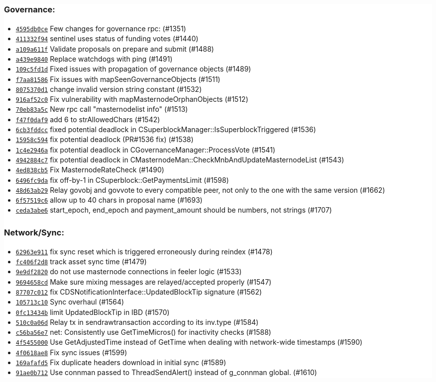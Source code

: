 ### Governance:
- [`4595db0ce`](https://github.com/soldpay/sold/commit/4595db0ce) Few changes for governance rpc: (#1351)
- [`411332f94`](https://github.com/soldpay/sold/commit/411332f94) sentinel uses status of funding votes (#1440)
- [`a109a611f`](https://github.com/soldpay/sold/commit/a109a611f) Validate proposals on prepare and submit (#1488)
- [`a439e9840`](https://github.com/soldpay/sold/commit/a439e9840) Replace watchdogs with ping (#1491)
- [`109c5fd1d`](https://github.com/soldpay/sold/commit/109c5fd1d) Fixed issues with propagation of governance objects (#1489)
- [`f7aa81586`](https://github.com/soldpay/sold/commit/f7aa81586) Fix issues with mapSeenGovernanceObjects (#1511)
- [`8075370d1`](https://github.com/soldpay/sold/commit/8075370d1) change invalid version string constant (#1532)
- [`916af52c0`](https://github.com/soldpay/sold/commit/916af52c0) Fix vulnerability with mapMasternodeOrphanObjects (#1512)
- [`70eb83a5c`](https://github.com/soldpay/sold/commit/70eb83a5c) New rpc call "masternodelist info" (#1513)
- [`f47f0daf9`](https://github.com/soldpay/sold/commit/f47f0daf9) add 6 to strAllowedChars (#1542)
- [`6cb3fddcc`](https://github.com/soldpay/sold/commit/6cb3fddcc) fixed potential deadlock in CSuperblockManager::IsSuperblockTriggered (#1536)
- [`15958c594`](https://github.com/soldpay/sold/commit/15958c594) fix potential deadlock (PR#1536 fix) (#1538)
- [`1c4e2946a`](https://github.com/soldpay/sold/commit/1c4e2946a) fix potential deadlock in CGovernanceManager::ProcessVote (#1541)
- [`4942884c7`](https://github.com/soldpay/sold/commit/4942884c7) fix potential deadlock in CMasternodeMan::CheckMnbAndUpdateMasternodeList (#1543)
- [`4ed838cb5`](https://github.com/soldpay/sold/commit/4ed838cb5) Fix MasternodeRateCheck (#1490)
- [`6496fc9da`](https://github.com/soldpay/sold/commit/6496fc9da) fix off-by-1 in CSuperblock::GetPaymentsLimit (#1598)
- [`48d63ab29`](https://github.com/soldpay/sold/commit/48d63ab29) Relay govobj and govvote to every compatible peer, not only to the one with the same version (#1662)
- [`6f57519c6`](https://github.com/soldpay/sold/commit/6f57519c6) allow up to 40 chars in proposal name (#1693)
- [`ceda3abe6`](https://github.com/soldpay/sold/commit/ceda3abe6) start_epoch, end_epoch and payment_amount should be numbers, not strings (#1707)

### Network/Sync:
- [`62963e911`](https://github.com/soldpay/sold/commit/62963e911) fix sync reset which is triggered erroneously during reindex (#1478)
- [`fc406f2d8`](https://github.com/soldpay/sold/commit/fc406f2d8) track asset sync time (#1479)
- [`9e9df2820`](https://github.com/soldpay/sold/commit/9e9df2820) do not use masternode connections in feeler logic (#1533)
- [`9694658cd`](https://github.com/soldpay/sold/commit/9694658cd) Make sure mixing messages are relayed/accepted properly (#1547)
- [`87707c012`](https://github.com/soldpay/sold/commit/87707c012) fix CDSNotificationInterface::UpdatedBlockTip signature (#1562)
- [`105713c10`](https://github.com/soldpay/sold/commit/105713c10) Sync overhaul (#1564)
- [`0fc13434b`](https://github.com/soldpay/sold/commit/0fc13434b) limit UpdatedBlockTip in IBD (#1570)
- [`510c0a06d`](https://github.com/soldpay/sold/commit/510c0a06d) Relay tx in sendrawtransaction according to its inv.type (#1584)
- [`c56ba56e7`](https://github.com/soldpay/sold/commit/c56ba56e7) net: Consistently use GetTimeMicros() for inactivity checks (#1588)
- [`4f5455000`](https://github.com/soldpay/sold/commit/4f5455000) Use GetAdjustedTime instead of GetTime when dealing with network-wide timestamps (#1590)
- [`4f0618ae8`](https://github.com/soldpay/sold/commit/4f0618ae8) Fix sync issues (#1599)
- [`169afafd5`](https://github.com/soldpay/sold/commit/169afafd5) Fix duplicate headers download in initial sync (#1589)
- [`91ae0b712`](https://github.com/soldpay/sold/commit/91ae0b712) Use connman passed to ThreadSendAlert() instead of g_connman global. (#1610)